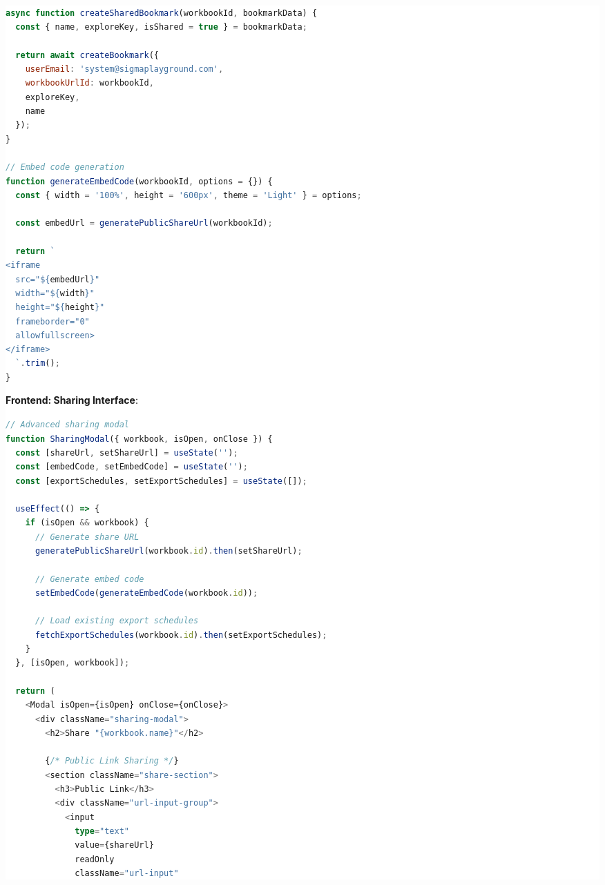 ```javascript
async function createSharedBookmark(workbookId, bookmarkData) {
  const { name, exploreKey, isShared = true } = bookmarkData;
  
  return await createBookmark({
    userEmail: 'system@sigmaplayground.com',
    workbookUrlId: workbookId,
    exploreKey,
    name
  });
}

// Embed code generation
function generateEmbedCode(workbookId, options = {}) {
  const { width = '100%', height = '600px', theme = 'Light' } = options;
  
  const embedUrl = generatePublicShareUrl(workbookId);
  
  return `
<iframe 
  src="${embedUrl}"
  width="${width}" 
  height="${height}"
  frameborder="0"
  allowfullscreen>
</iframe>
  `.trim();
}
```

**Frontend: Sharing Interface**:
```typescript
// Advanced sharing modal
function SharingModal({ workbook, isOpen, onClose }) {
  const [shareUrl, setShareUrl] = useState('');
  const [embedCode, setEmbedCode] = useState('');
  const [exportSchedules, setExportSchedules] = useState([]);
  
  useEffect(() => {
    if (isOpen && workbook) {
      // Generate share URL
      generatePublicShareUrl(workbook.id).then(setShareUrl);
      
      // Generate embed code
      setEmbedCode(generateEmbedCode(workbook.id));
      
      // Load existing export schedules
      fetchExportSchedules(workbook.id).then(setExportSchedules);
    }
  }, [isOpen, workbook]);
  
  return (
    <Modal isOpen={isOpen} onClose={onClose}>
      <div className="sharing-modal">
        <h2>Share "{workbook.name}"</h2>
        
        {/* Public Link Sharing */}
        <section className="share-section">
          <h3>Public Link</h3>
          <div className="url-input-group">
            <input 
              type="text" 
              value={shareUrl} 
              readOnly 
              className="url-input"
```